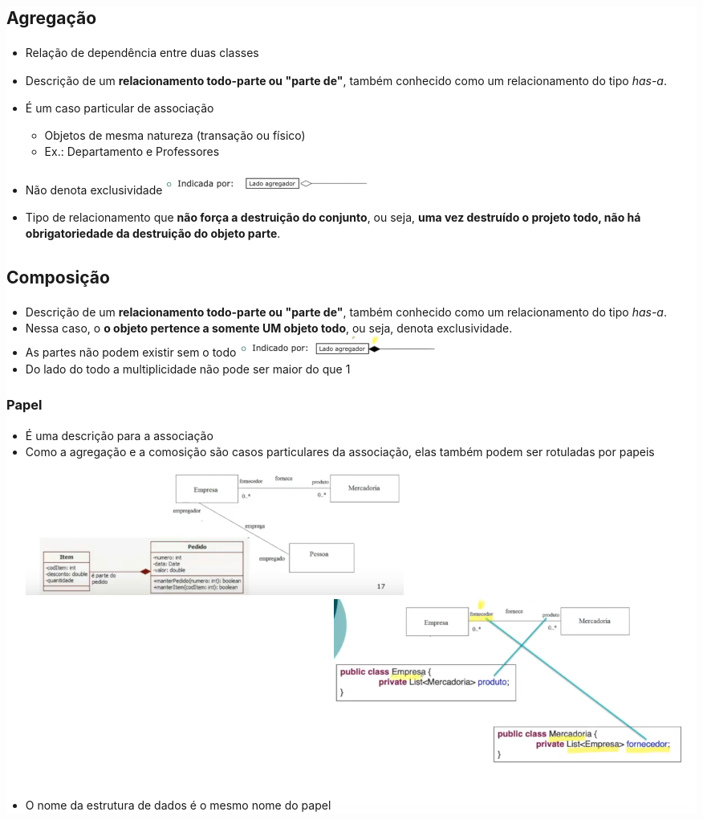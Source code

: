 ## Agregação
- Relação de dependência entre duas classes
- Descrição de um **relacionamento todo-parte ou "parte de"**, também conhecido como um relacionamento do tipo *has-a*.
- É um caso particular de associação
	- Objetos de mesma natureza (transação ou físico)
	- Ex.: Departamento e Professores

- Não denota exclusividade
![](../Pasted%20image%2020210824110504.png)

- Tipo de relacionamento que **não força a destruição do conjunto**, ou seja, **uma vez destruído o projeto todo, não há obrigatoriedade da destruição do objeto parte**.

## Composição

- Descrição de um **relacionamento todo-parte ou "parte de"**, também conhecido como um relacionamento do tipo *has-a*.
- Nessa caso, o **o objeto pertence a somente UM objeto todo**, ou seja, denota exclusividade.
- As partes não podem existir sem o todo
![](../Pasted%20image%2020210824111703.png)
- Do lado do todo a multiplicidade não pode ser maior do que 1

### Papel
- É uma descrição para a associação
- Como a agregação e a comosição são casos particulares da associação, elas também podem ser rotuladas por papeis
![](../Pasted%20image%2020210824112840.png)
- O nome da estrutura de dados é o mesmo nome do papel
![](../Pasted%20image%2020210824113003.png)

